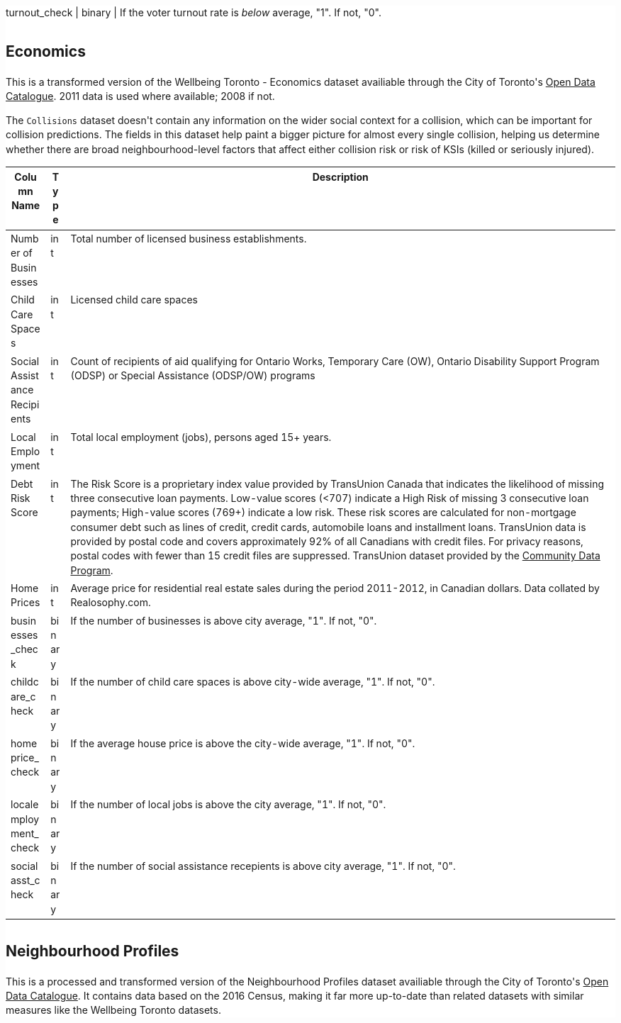 turnout_check | binary | If the voter turnout rate is *below* average, "1". If not, "0".	


## Economics


This is a transformed version of the Wellbeing Toronto - Economics dataset availiable through the City of Toronto's [Open Data Catalogue](https://www.toronto.ca/city-government/data-research-maps/open-data/open-data-catalogue/#e3a085d5-8e94-e279-4c17-33c209141464). 2011 data is used where available; 2008 if not. 


The `Collisions` dataset doesn't contain any information on the wider social context for a collision, which can be important for collision predictions. The fields in this dataset help paint a bigger picture for almost every single collision, helping us determine whether there are broad neighbourhood-level factors that affect either collision risk or risk of KSIs (killed or seriously injured). 


| Column Name | Type | Description |
|-------------|------|-------------|
Number of Businesses | int | Total number of licensed business establishments.
Child Care Spaces | int |Licensed child care spaces 
Social Assistance Recipients | int | Count of recipients of aid qualifying for Ontario Works, Temporary Care (OW), Ontario Disability Support Program (ODSP) or Special Assistance (ODSP/OW) programs
Local Employment | int | Total local employment (jobs), persons aged 15+ years. 
Debt Risk Score | int | The Risk Score is a proprietary index value provided by TransUnion Canada that indicates the likelihood of missing three consecutive loan payments. Low-value scores (<707) indicate a High Risk of missing 3 consecutive loan payments; High-value scores (769+) indicate a low risk. These risk scores are calculated for non-mortgage consumer debt such as lines of credit, credit cards, automobile loans and installment loans. TransUnion data is provided by postal code and covers approximately 92% of all Canadians with credit files. For privacy reasons, postal codes with fewer than 15 credit files are suppressed. TransUnion dataset provided by the [Community Data Program](www.communitydata.ca).
Home Prices | int | Average price for residential real estate sales during the period 2011-2012, in Canadian dollars. Data collated by Realosophy.com.  
businesses_check | binary | If the number of businesses is above city average, "1". If not, "0".
childcare_check | binary |	If the number of child care spaces is above city-wide average, "1". If not, "0".
homeprice_check | binary |	If the average house price is above the city-wide average, "1". If not, "0".
localemployment_check | binary | If the number of local jobs is above the city average, "1". If not, "0".
socialasst_check | binary | If the number of social assistance recepients is above city average, "1". If not, "0".




## Neighbourhood Profiles 


This is a processed and transformed version of the Neighbourhood Profiles dataset availiable through the City of Toronto's [Open Data Catalogue](https://www.toronto.ca/city-government/data-research-maps/open-data/open-data-catalogue/#8c732154-5012-9afe-d0cd-ba3ffc813d5a). It contains data based on the 2016 Census, making it far more up-to-date than related datasets with similar measures like the Wellbeing Toronto datasets. 
